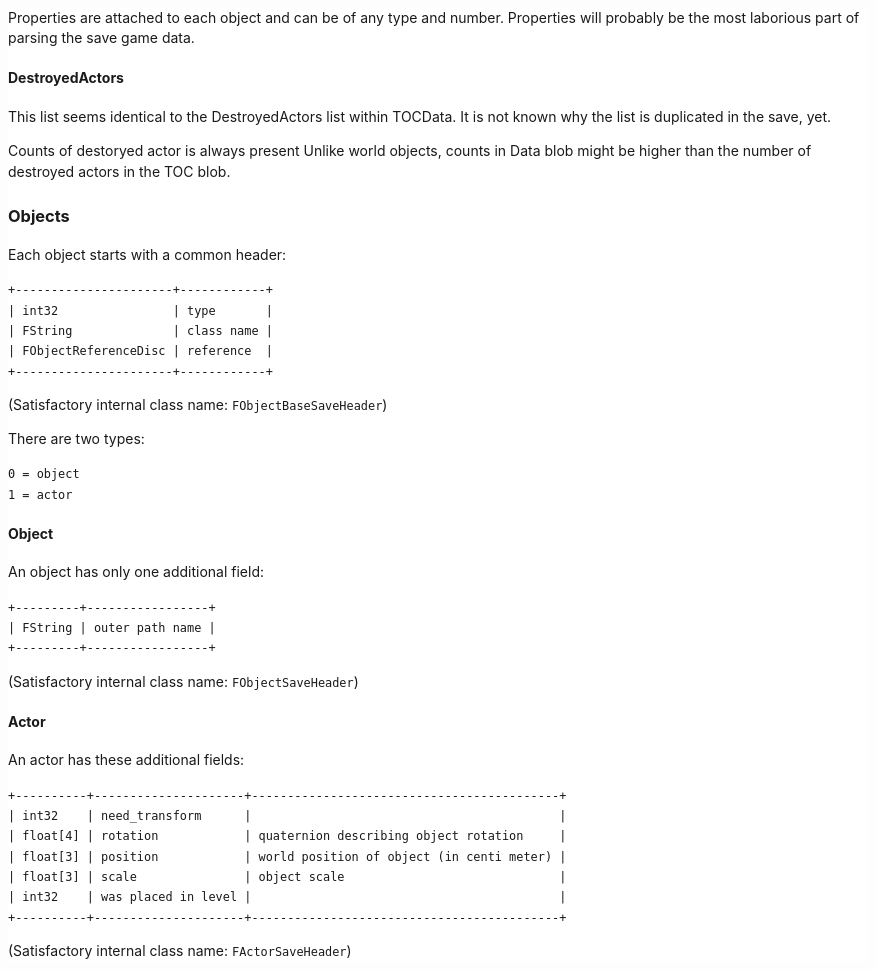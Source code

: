Properties are attached to each object and can be of any type and number.
Properties will probably be the most laborious part of parsing the save game data.

#### DestroyedActors

This list seems identical to the DestroyedActors list within TOCData.
It is not known why the list is duplicated in the save, yet.

Counts of destoryed actor is always present
Unlike world objects, counts in Data blob might be higher than the number of destroyed actors in the TOC blob.

### Objects

Each object starts with a common header:
```
+----------------------+------------+
| int32                | type       |
| FString              | class name |
| FObjectReferenceDisc | reference  |
+----------------------+------------+
```

(Satisfactory internal class name: `FObjectBaseSaveHeader`)

There are two types:
```
0 = object
1 = actor
```

#### Object

An object has only one additional field:
```
+---------+-----------------+
| FString | outer path name |
+---------+-----------------+
```

(Satisfactory internal class name: `FObjectSaveHeader`)

#### Actor

An actor has these additional fields:
```
+----------+---------------------+-------------------------------------------+
| int32    | need_transform      |                                           |
| float[4] | rotation            | quaternion describing object rotation     |
| float[3] | position            | world position of object (in centi meter) |
| float[3] | scale               | object scale                              |
| int32    | was placed in level |                                           |
+----------+---------------------+-------------------------------------------+
```

(Satisfactory internal class name: `FActorSaveHeader`)


[FText]: TextProperty